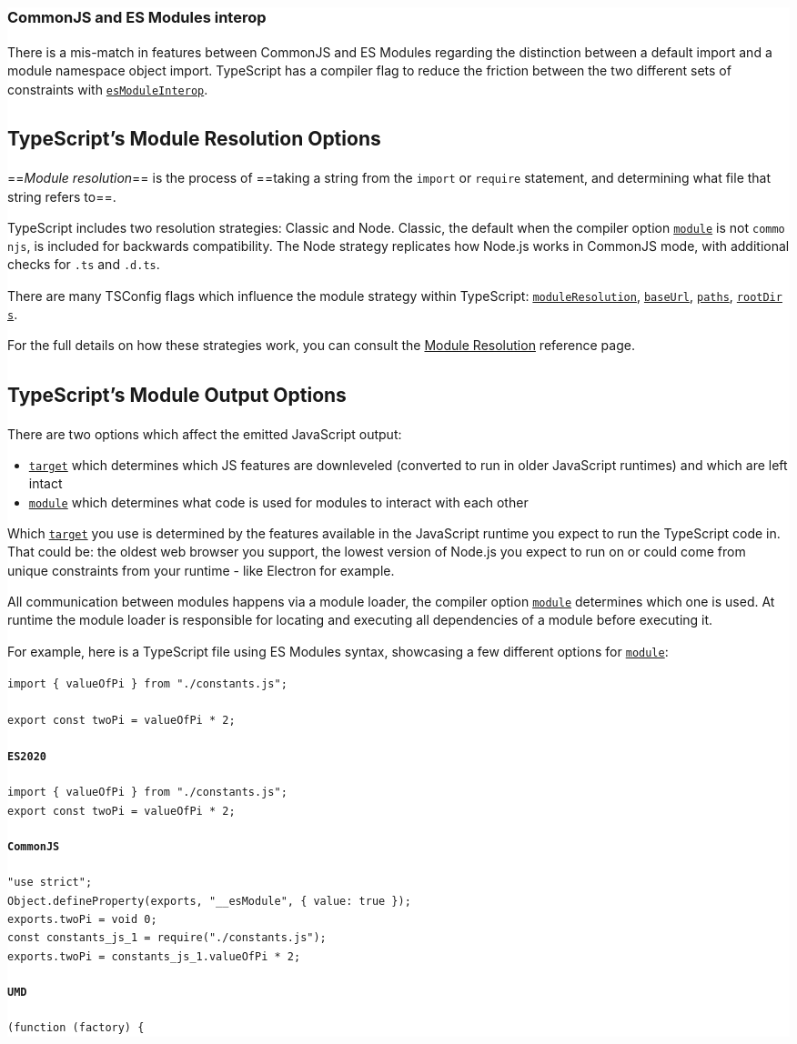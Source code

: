 ### CommonJS and ES Modules interop

There is a mis-match in features between CommonJS and ES Modules regarding the distinction between a default import and a module namespace object import. TypeScript has a compiler flag to reduce the friction between the two different sets of constraints with [`esModuleInterop`](https://www.typescriptlang.org/tsconfig#esModuleInterop).
## TypeScript’s Module Resolution Options

==_Module resolution_== is the process of ==taking a string from the `import` or `require` statement, and determining what file that string refers to==.

TypeScript includes two resolution strategies: Classic and Node. Classic, the default when the compiler option [`module`](https://www.typescriptlang.org/tsconfig#module) is not `commonjs`, is included for backwards compatibility. The Node strategy replicates how Node.js works in CommonJS mode, with additional checks for `.ts` and `.d.ts`.

There are many TSConfig flags which influence the module strategy within TypeScript: [`moduleResolution`](https://www.typescriptlang.org/tsconfig#moduleResolution), [`baseUrl`](https://www.typescriptlang.org/tsconfig#baseUrl), [`paths`](https://www.typescriptlang.org/tsconfig#paths), [`rootDirs`](https://www.typescriptlang.org/tsconfig#rootDirs).

For the full details on how these strategies work, you can consult the [Module Resolution](https://www.typescriptlang.org/docs/handbook/modules/reference.html#the-moduleresolution-compiler-option) reference page.
## TypeScript’s Module Output Options

There are two options which affect the emitted JavaScript output:

- [`target`](https://www.typescriptlang.org/tsconfig#target) which determines which JS features are downleveled (converted to run in older JavaScript runtimes) and which are left intact
- [`module`](https://www.typescriptlang.org/tsconfig#module) which determines what code is used for modules to interact with each other

Which [`target`](https://www.typescriptlang.org/tsconfig#target) you use is determined by the features available in the JavaScript runtime you expect to run the TypeScript code in. That could be: the oldest web browser you support, the lowest version of Node.js you expect to run on or could come from unique constraints from your runtime - like Electron for example.

All communication between modules happens via a module loader, the compiler option [`module`](https://www.typescriptlang.org/tsconfig#module) determines which one is used. At runtime the module loader is responsible for locating and executing all dependencies of a module before executing it.

For example, here is a TypeScript file using ES Modules syntax, showcasing a few different options for [`module`](https://www.typescriptlang.org/tsconfig#module):
```TS
import { valueOfPi } from "./constants.js";
 
export const twoPi = valueOfPi * 2;
```
#### `ES2020`
```TS
import { valueOfPi } from "./constants.js";
export const twoPi = valueOfPi * 2;
```
#### `CommonJS`
```JS
"use strict";
Object.defineProperty(exports, "__esModule", { value: true });
exports.twoPi = void 0;
const constants_js_1 = require("./constants.js");
exports.twoPi = constants_js_1.valueOfPi * 2;
```
#### `UMD`
```JS
(function (factory) {
```